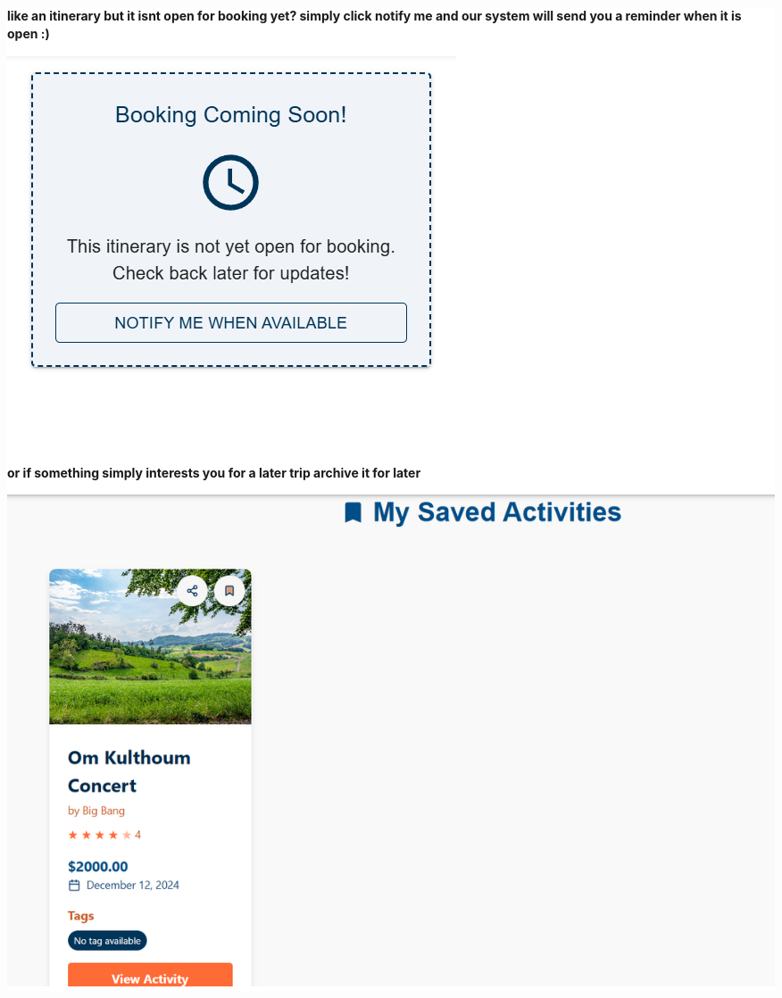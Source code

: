 **like an itinerary but it isnt open for booking yet? simply click notify me and our system will send you a reminder when it is open :)**

![alt text](images/itinerary_notify_me.png)

**or if something simply interests you for a later trip archive it for later**

![alt text](<images/saved activities.png>)
